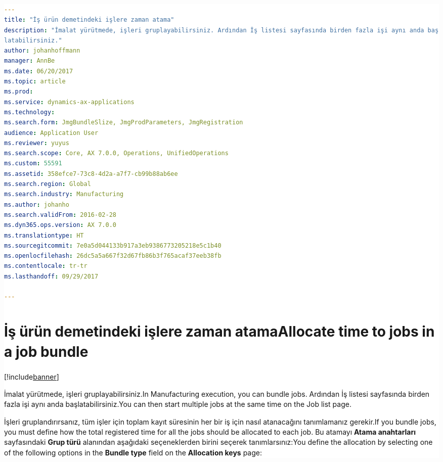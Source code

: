 ```yaml
---
title: "İş ürün demetindeki işlere zaman atama"
description: "İmalat yürütmede, işleri gruplayabilirsiniz. Ardından İş listesi sayfasında birden fazla işi aynı anda başlatabilirsiniz."
author: johanhoffmann
manager: AnnBe
ms.date: 06/20/2017
ms.topic: article
ms.prod: 
ms.service: dynamics-ax-applications
ms.technology: 
ms.search.form: JmgBundleSlize, JmgProdParameters, JmgRegistration
audience: Application User
ms.reviewer: yuyus
ms.search.scope: Core, AX 7.0.0, Operations, UnifiedOperations
ms.custom: 55591
ms.assetid: 358efce7-73c8-4d2a-a7f7-cb99b88ab6ee
ms.search.region: Global
ms.search.industry: Manufacturing
ms.author: johanho
ms.search.validFrom: 2016-02-28
ms.dyn365.ops.version: AX 7.0.0
ms.translationtype: HT
ms.sourcegitcommit: 7e0a5d044133b917a3eb9386773205218e5c1b40
ms.openlocfilehash: 26dc5a5a667f32d67fb86b3f765acaf37eeb38fb
ms.contentlocale: tr-tr
ms.lasthandoff: 09/29/2017

---
```


# <a name="allocate-time-to-jobs-in-a-job-bundle"></a><span data-ttu-id="4e4b7-104">İş ürün demetindeki işlere zaman atama</span><span class="sxs-lookup"><span data-stu-id="4e4b7-104">Allocate time to jobs in a job bundle</span></span>

[!include[banner](../includes/banner.md)]


<span data-ttu-id="4e4b7-105">İmalat yürütmede, işleri gruplayabilirsiniz.</span><span class="sxs-lookup"><span data-stu-id="4e4b7-105">In Manufacturing execution, you can bundle jobs.</span></span> <span data-ttu-id="4e4b7-106">Ardından İş listesi sayfasında birden fazla işi aynı anda başlatabilirsiniz.</span><span class="sxs-lookup"><span data-stu-id="4e4b7-106">You can then start multiple jobs at the same time on the Job list page.</span></span>

<span data-ttu-id="4e4b7-107">İşleri gruplandırırsanız, tüm işler için toplam kayıt süresinin her bir iş için nasıl atanacağını tanımlamanız gerekir.</span><span class="sxs-lookup"><span data-stu-id="4e4b7-107">If you bundle jobs, you must define how the total registered time for all the jobs should be allocated to each job.</span></span> <span data-ttu-id="4e4b7-108">Bu atamayı **Atama anahtarları** sayfasındaki **Grup türü** alanından aşağıdaki seçeneklerden birini seçerek tanımlarsınız:</span><span class="sxs-lookup"><span data-stu-id="4e4b7-108">You define the allocation by selecting one of the following options in the **Bundle type** field on the **Allocation keys** page:</span></span>
